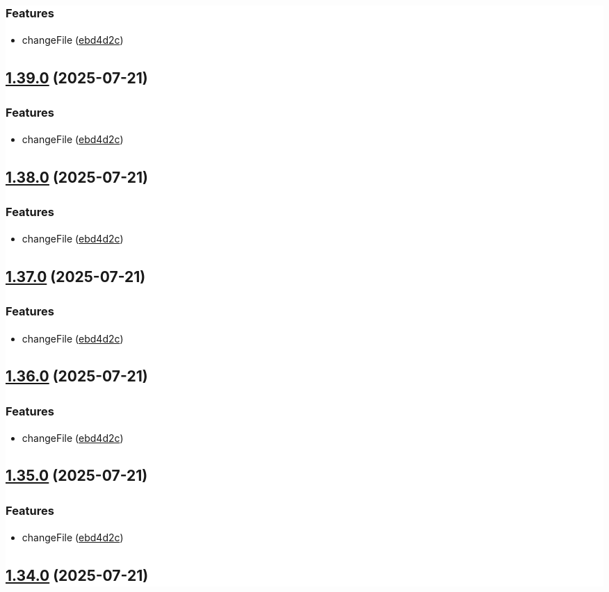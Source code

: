 
### Features

* changeFile ([ebd4d2c](https://github.com/hoseinvatani/learnCI_Cd/commit/ebd4d2c00a13a0afb4d6ba0067a4b60f197b7a33))

## [1.39.0](https://github.com/hoseinvatani/learnCI_Cd/compare/v1.5.1...v1.39.0) (2025-07-21)


### Features

* changeFile ([ebd4d2c](https://github.com/hoseinvatani/learnCI_Cd/commit/ebd4d2c00a13a0afb4d6ba0067a4b60f197b7a33))

## [1.38.0](https://github.com/hoseinvatani/learnCI_Cd/compare/v1.5.1...v1.38.0) (2025-07-21)


### Features

* changeFile ([ebd4d2c](https://github.com/hoseinvatani/learnCI_Cd/commit/ebd4d2c00a13a0afb4d6ba0067a4b60f197b7a33))

## [1.37.0](https://github.com/hoseinvatani/learnCI_Cd/compare/v1.5.1...v1.37.0) (2025-07-21)


### Features

* changeFile ([ebd4d2c](https://github.com/hoseinvatani/learnCI_Cd/commit/ebd4d2c00a13a0afb4d6ba0067a4b60f197b7a33))

## [1.36.0](https://github.com/hoseinvatani/learnCI_Cd/compare/v1.5.1...v1.36.0) (2025-07-21)


### Features

* changeFile ([ebd4d2c](https://github.com/hoseinvatani/learnCI_Cd/commit/ebd4d2c00a13a0afb4d6ba0067a4b60f197b7a33))

## [1.35.0](https://github.com/hoseinvatani/learnCI_Cd/compare/v1.5.1...v1.35.0) (2025-07-21)


### Features

* changeFile ([ebd4d2c](https://github.com/hoseinvatani/learnCI_Cd/commit/ebd4d2c00a13a0afb4d6ba0067a4b60f197b7a33))

## [1.34.0](https://github.com/hoseinvatani/learnCI_Cd/compare/v1.5.1...v1.34.0) (2025-07-21)
